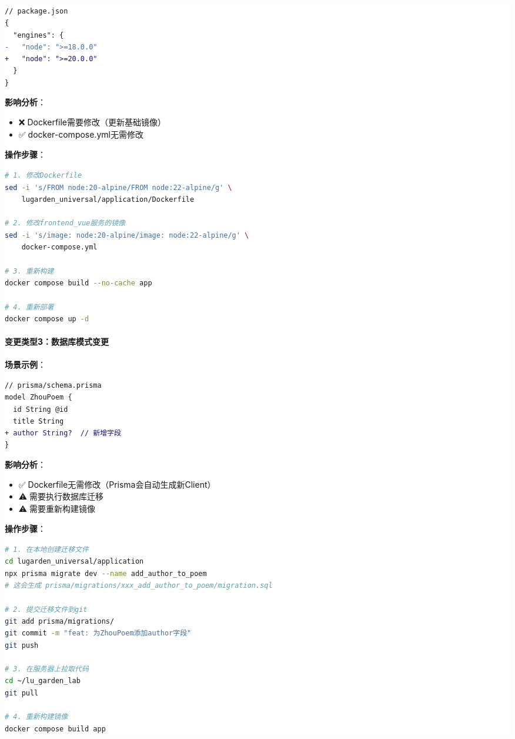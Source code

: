 ```diff
// package.json
{
  "engines": {
-   "node": ">=18.0.0"
+   "node": ">=20.0.0"
  }
}
```

**影响分析**：
- ❌ Dockerfile需要修改（更新基础镜像）
- ✅ docker-compose.yml无需修改

**操作步骤**：

```bash
# 1. 修改Dockerfile
sed -i 's/FROM node:20-alpine/FROM node:22-alpine/g' \
    lugarden_universal/application/Dockerfile

# 2. 修改frontend_vue服务的镜像
sed -i 's/image: node:20-alpine/image: node:22-alpine/g' \
    docker-compose.yml

# 3. 重新构建
docker compose build --no-cache app

# 4. 重新部署
docker compose up -d
```

#### 变更类型3：数据库模式变更

**场景示例**：

```diff
// prisma/schema.prisma
model ZhouPoem {
  id String @id
  title String
+ author String?  // 新增字段
}
```

**影响分析**：
- ✅ Dockerfile无需修改（Prisma会自动生成新Client）
- ⚠️ 需要执行数据库迁移
- ⚠️ 需要重新构建镜像

**操作步骤**：

```bash
# 1. 在本地创建迁移文件
cd lugarden_universal/application
npx prisma migrate dev --name add_author_to_poem
# 这会生成 prisma/migrations/xxx_add_author_to_poem/migration.sql

# 2. 提交迁移文件到git
git add prisma/migrations/
git commit -m "feat: 为ZhouPoem添加author字段"
git push

# 3. 在服务器上拉取代码
cd ~/lu_garden_lab
git pull

# 4. 重新构建镜像
docker compose build app
```